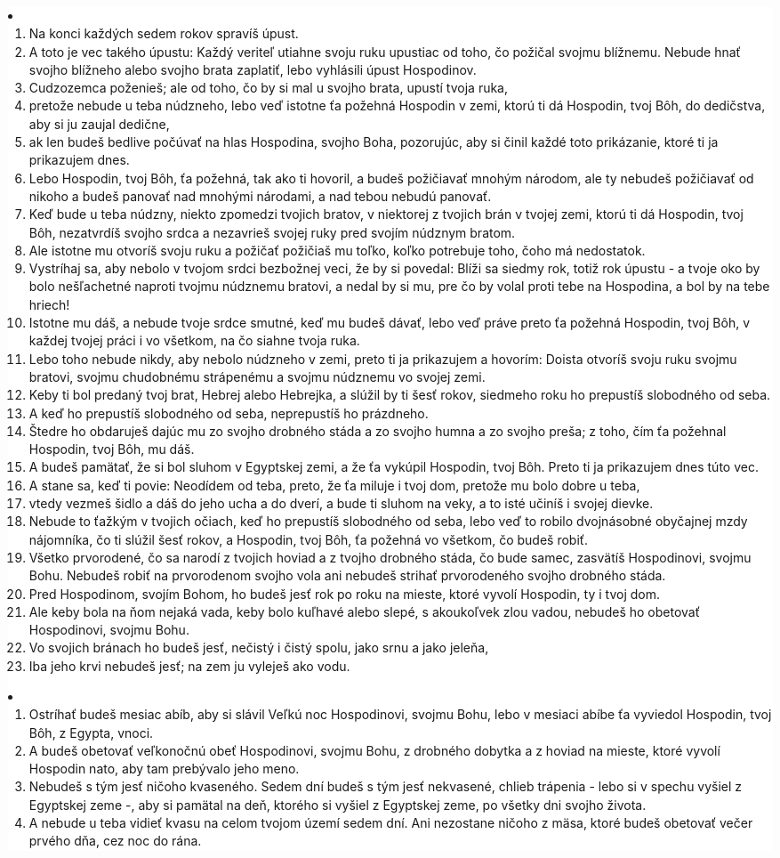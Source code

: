   </li>
  <li>
    <ol>
      <li>Na konci každých sedem rokov spravíš úpust.</li>
      <li>A toto je vec takého úpustu: Každý veriteľ utiahne svoju ruku upustiac od toho, čo požičal svojmu blížnemu. Nebude hnať svojho blížneho alebo svojho brata zaplatiť, lebo vyhlásili úpust Hospodinov.</li>
      <li>Cudzozemca poženieš; ale od toho, čo by si mal u svojho brata, upustí tvoja ruka,</li>
      <li>pretože nebude u teba núdzneho, lebo veď istotne ťa požehná Hospodin v zemi, ktorú ti dá Hospodin, tvoj Bôh, do dedičstva, aby si ju zaujal dedične,</li>
      <li>ak len budeš bedlive počúvať na hlas Hospodina, svojho Boha, pozorujúc, aby si činil každé toto prikázanie, ktoré ti ja prikazujem dnes.</li>
      <li>Lebo Hospodin, tvoj Bôh, ťa požehná, tak ako ti hovoril, a budeš požičiavať mnohým národom, ale ty nebudeš požičiavať od nikoho a budeš panovať nad mnohými národami, a nad tebou nebudú panovať.</li>
      <li>Keď bude u teba núdzny, niekto zpomedzi tvojich bratov, v niektorej z tvojich brán v tvojej zemi, ktorú ti dá Hospodin, tvoj Bôh, nezatvrdíš svojho srdca a nezavrieš svojej ruky pred svojím núdznym bratom.</li>
      <li>Ale istotne mu otvoríš svoju ruku a požičať požičiaš mu toľko, koľko potrebuje toho, čoho má nedostatok.</li>
      <li>Vystríhaj sa, aby nebolo v tvojom srdci bezbožnej veci, že by si povedal: Blíži sa siedmy rok, totiž rok úpustu - a tvoje oko by bolo nešľachetné naproti tvojmu núdznemu bratovi, a nedal by si mu, pre čo by volal proti tebe na Hospodina, a bol by na tebe hriech!</li>
      <li>Istotne mu dáš, a nebude tvoje srdce smutné, keď mu budeš dávať, lebo veď práve preto ťa požehná Hospodin, tvoj Bôh, v každej tvojej práci i vo všetkom, na čo siahne tvoja ruka.</li>
      <li>Lebo toho nebude nikdy, aby nebolo núdzneho v zemi, preto ti ja prikazujem a hovorím: Doista otvoríš svoju ruku svojmu bratovi, svojmu chudobnému strápenému a svojmu núdznemu vo svojej zemi.</li>
      <li>Keby ti bol predaný tvoj brat, Hebrej alebo Hebrejka, a slúžil by ti šesť rokov, siedmeho roku ho prepustíš slobodného od seba.</li>
      <li>A keď ho prepustíš slobodného od seba, neprepustíš ho prázdneho.</li>
      <li>Štedre ho obdaruješ dajúc mu zo svojho drobného stáda a zo svojho humna a zo svojho preša; z toho, čím ťa požehnal Hospodin, tvoj Bôh, mu dáš.</li>
      <li>A budeš pamätať, že si bol sluhom v Egyptskej zemi, a že ťa vykúpil Hospodin, tvoj Bôh. Preto ti ja prikazujem dnes túto vec.</li>
      <li>A stane sa, keď ti povie: Neodídem od teba, preto, že ťa miluje i tvoj dom, pretože mu bolo dobre u teba,</li>
      <li>vtedy vezmeš šidlo a dáš do jeho ucha a do dverí, a bude ti sluhom na veky, a to isté učiníš i svojej dievke.</li>
      <li>Nebude to ťažkým v tvojich očiach, keď ho prepustíš slobodného od seba, lebo veď to robilo dvojnásobné obyčajnej mzdy nájomníka, čo ti slúžil šesť rokov, a Hospodin, tvoj Bôh, ťa požehná vo všetkom, čo budeš robiť.</li>
      <li>Všetko prvorodené, čo sa narodí z tvojich hoviad a z tvojho drobného stáda, čo bude samec, zasvätíš Hospodinovi, svojmu Bohu. Nebudeš robiť na prvorodenom svojho vola ani nebudeš strihať prvorodeného svojho drobného stáda.</li>
      <li>Pred Hospodinom, svojím Bohom, ho budeš jesť rok po roku na mieste, ktoré vyvolí Hospodin, ty i tvoj dom.</li>
      <li>Ale keby bola na ňom nejaká vada, keby bolo kuľhavé alebo slepé, s akoukoľvek zlou vadou, nebudeš ho obetovať Hospodinovi, svojmu Bohu.</li>
      <li>Vo svojich bránach ho budeš jesť, nečistý i čistý spolu, jako srnu a jako jeleňa,</li>
      <li>Iba jeho krvi nebudeš jesť; na zem ju vyleješ ako vodu.</li>
    </ol>
  </li>
  <li>
    <ol>
      <li>Ostríhať budeš mesiac abíb, aby si slávil Veľkú noc Hospodinovi, svojmu Bohu, lebo v mesiaci abíbe ťa vyviedol Hospodin, tvoj Bôh, z Egypta, vnoci.</li>
      <li>A budeš obetovať veľkonočnú obeť Hospodinovi, svojmu Bohu, z drobného dobytka a z hoviad na mieste, ktoré vyvolí Hospodin nato, aby tam prebývalo jeho meno.</li>
      <li>Nebudeš s tým jesť ničoho kvaseného. Sedem dní budeš s tým jesť nekvasené, chlieb trápenia - lebo si v spechu vyšiel z Egyptskej zeme -, aby si pamätal na deň, ktorého si vyšiel z Egyptskej zeme, po všetky dni svojho života.</li>
      <li>A nebude u teba vidieť kvasu na celom tvojom území sedem dní. Ani nezostane ničoho z mäsa, ktoré budeš obetovať večer prvého dňa, cez noc do rána.</li>